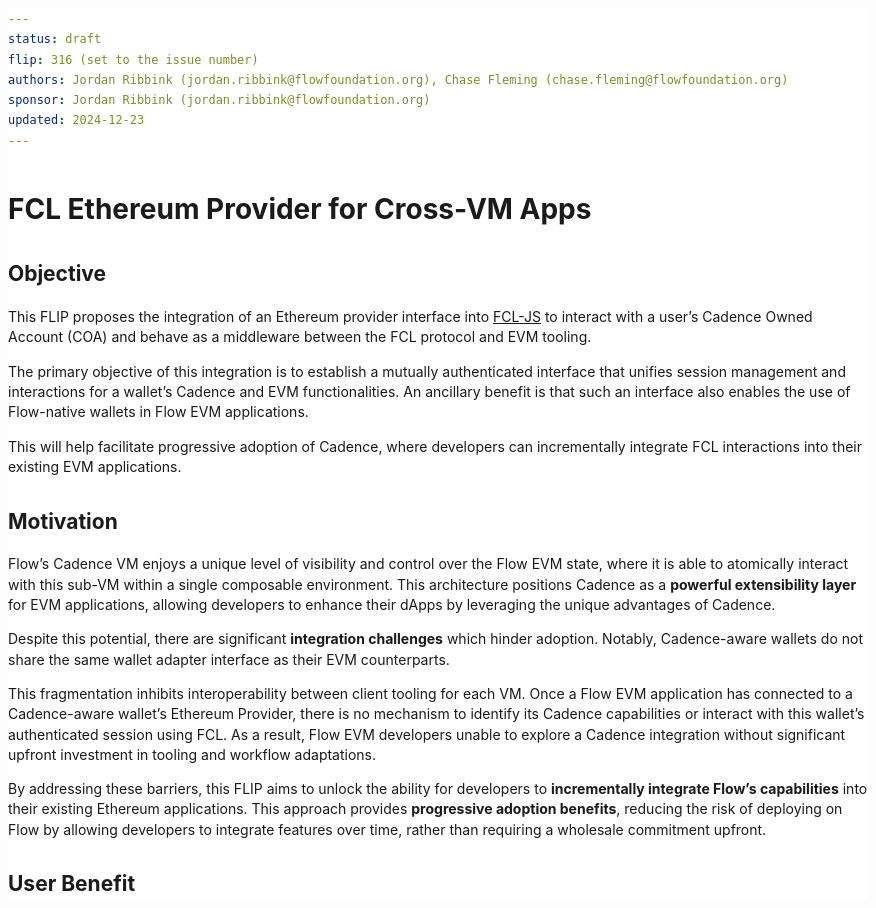 ```yaml
---
status: draft 
flip: 316 (set to the issue number)
authors: Jordan Ribbink (jordan.ribbink@flowfoundation.org), Chase Fleming (chase.fleming@flowfoundation.org)
sponsor: Jordan Ribbink (jordan.ribbink@flowfoundation.org)
updated: 2024-12-23
---
```


# FCL Ethereum Provider for Cross-VM Apps

## Objective

This FLIP proposes the integration of an Ethereum provider interface into [FCL-JS](https://www.npmjs.com/package/@onflow/fcl) to interact with a user’s Cadence Owned Account (COA) and behave as a middleware between the FCL protocol and EVM tooling.

The primary objective of this integration is to establish a mutually authenticated interface that unifies session management and interactions for a wallet’s Cadence and EVM functionalities.  An ancillary benefit is that such an interface also enables the use of Flow-native wallets in Flow EVM applications.

This will help facilitate progressive adoption of Cadence, where developers can incrementally integrate FCL interactions into their existing EVM applications.

## Motivation

Flow’s Cadence VM enjoys a unique level of visibility and control over the Flow EVM state, where it is able to atomically interact with this sub-VM within a single composable environment.  This architecture positions Cadence as a **powerful extensibility layer** for EVM applications, allowing developers to enhance their dApps by leveraging the unique advantages of Cadence.

Despite this potential, there are significant **integration challenges** which hinder adoption. Notably, Cadence-aware wallets do not share the same wallet adapter interface as their EVM counterparts.

This fragmentation inhibits interoperability between client tooling for each VM.  Once a Flow EVM application has connected to a Cadence-aware wallet’s Ethereum Provider, there is no mechanism to identify its Cadence capabilities or interact with this wallet’s authenticated session using FCL.  As a result, Flow EVM developers unable to explore a Cadence integration without significant upfront investment in tooling and workflow adaptations.

By addressing these barriers, this FLIP aims to unlock the ability for developers to **incrementally integrate Flow’s capabilities** into their existing Ethereum applications.  This approach provides **progressive adoption benefits**, reducing the risk of deploying on Flow by allowing developers to integrate features over time, rather than requiring a wholesale commitment upfront.

## User Benefit
